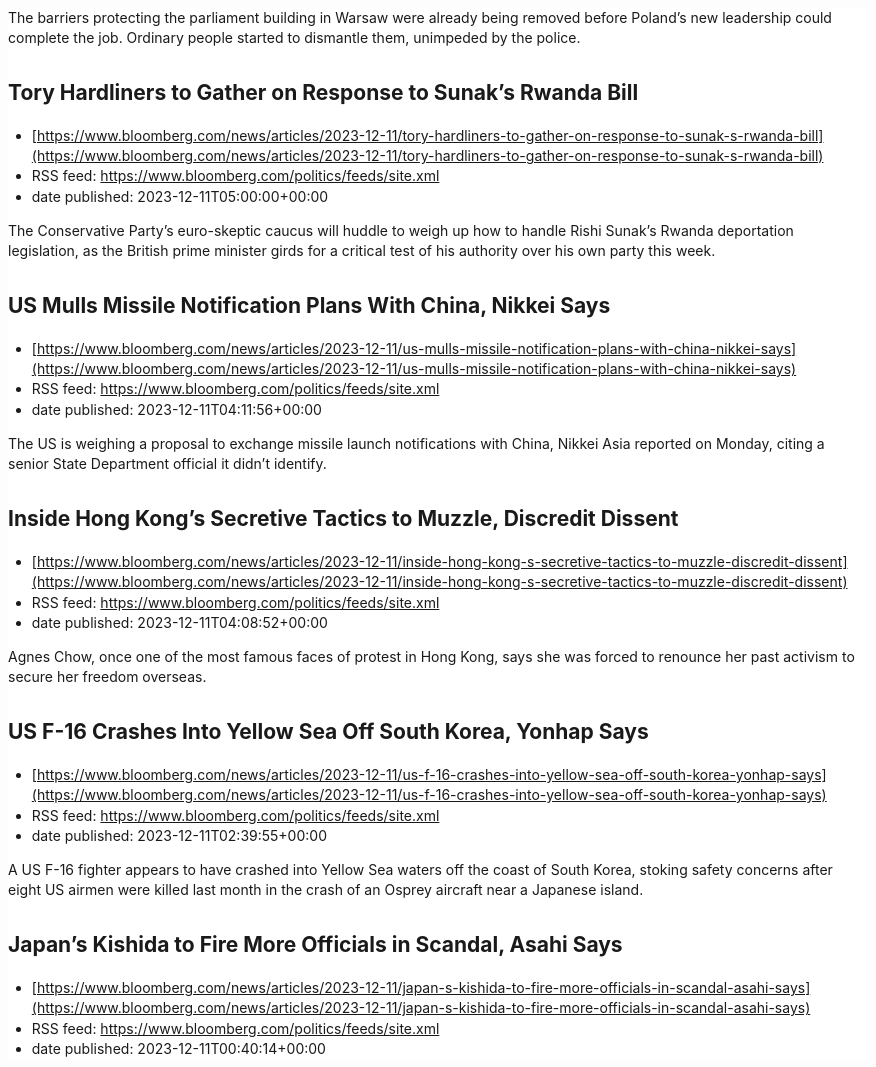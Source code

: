 The barriers protecting the parliament building in Warsaw were already being removed before Poland’s new leadership could complete the job. Ordinary people started to dismantle them, unimpeded by the police.

## Tory Hardliners to Gather on Response to Sunak’s Rwanda Bill
 - [https://www.bloomberg.com/news/articles/2023-12-11/tory-hardliners-to-gather-on-response-to-sunak-s-rwanda-bill](https://www.bloomberg.com/news/articles/2023-12-11/tory-hardliners-to-gather-on-response-to-sunak-s-rwanda-bill)
 - RSS feed: https://www.bloomberg.com/politics/feeds/site.xml
 - date published: 2023-12-11T05:00:00+00:00

The Conservative Party’s euro-skeptic caucus will huddle to weigh up how to handle Rishi Sunak’s Rwanda deportation legislation, as the British prime minister girds for a critical test of his authority over his own party this week.

## US Mulls Missile Notification Plans With China, Nikkei Says
 - [https://www.bloomberg.com/news/articles/2023-12-11/us-mulls-missile-notification-plans-with-china-nikkei-says](https://www.bloomberg.com/news/articles/2023-12-11/us-mulls-missile-notification-plans-with-china-nikkei-says)
 - RSS feed: https://www.bloomberg.com/politics/feeds/site.xml
 - date published: 2023-12-11T04:11:56+00:00

The US is weighing a proposal to exchange missile launch notifications with China, Nikkei Asia reported on Monday, citing a senior State Department official it didn’t identify.

## Inside Hong Kong’s Secretive Tactics to Muzzle, Discredit Dissent
 - [https://www.bloomberg.com/news/articles/2023-12-11/inside-hong-kong-s-secretive-tactics-to-muzzle-discredit-dissent](https://www.bloomberg.com/news/articles/2023-12-11/inside-hong-kong-s-secretive-tactics-to-muzzle-discredit-dissent)
 - RSS feed: https://www.bloomberg.com/politics/feeds/site.xml
 - date published: 2023-12-11T04:08:52+00:00

<p>Agnes Chow, once one of the most famous faces of protest in Hong Kong, says she was forced to renounce her past activism to secure her freedom overseas.</p>

## US F-16 Crashes Into Yellow Sea Off South Korea, Yonhap Says
 - [https://www.bloomberg.com/news/articles/2023-12-11/us-f-16-crashes-into-yellow-sea-off-south-korea-yonhap-says](https://www.bloomberg.com/news/articles/2023-12-11/us-f-16-crashes-into-yellow-sea-off-south-korea-yonhap-says)
 - RSS feed: https://www.bloomberg.com/politics/feeds/site.xml
 - date published: 2023-12-11T02:39:55+00:00

A US F-16 fighter appears to have crashed into Yellow Sea waters off the coast of South Korea, stoking safety concerns after eight US airmen were killed last month in the crash of an Osprey aircraft near a Japanese island.

## Japan’s Kishida to Fire More Officials in Scandal, Asahi Says
 - [https://www.bloomberg.com/news/articles/2023-12-11/japan-s-kishida-to-fire-more-officials-in-scandal-asahi-says](https://www.bloomberg.com/news/articles/2023-12-11/japan-s-kishida-to-fire-more-officials-in-scandal-asahi-says)
 - RSS feed: https://www.bloomberg.com/politics/feeds/site.xml
 - date published: 2023-12-11T00:40:14+00:00
